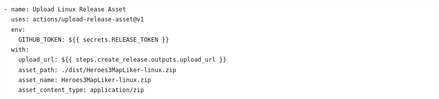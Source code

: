    - name: Upload Linux Release Asset
      uses: actions/upload-release-asset@v1
      env:
        GITHUB_TOKEN: ${{ secrets.RELEASE_TOKEN }}
      with:
        upload_url: ${{ steps.create_release.outputs.upload_url }}
        asset_path: ./dist/Heroes3MapLiker-linux.zip
        asset_name: Heroes3MapLiker-linux.zip
        asset_content_type: application/zip